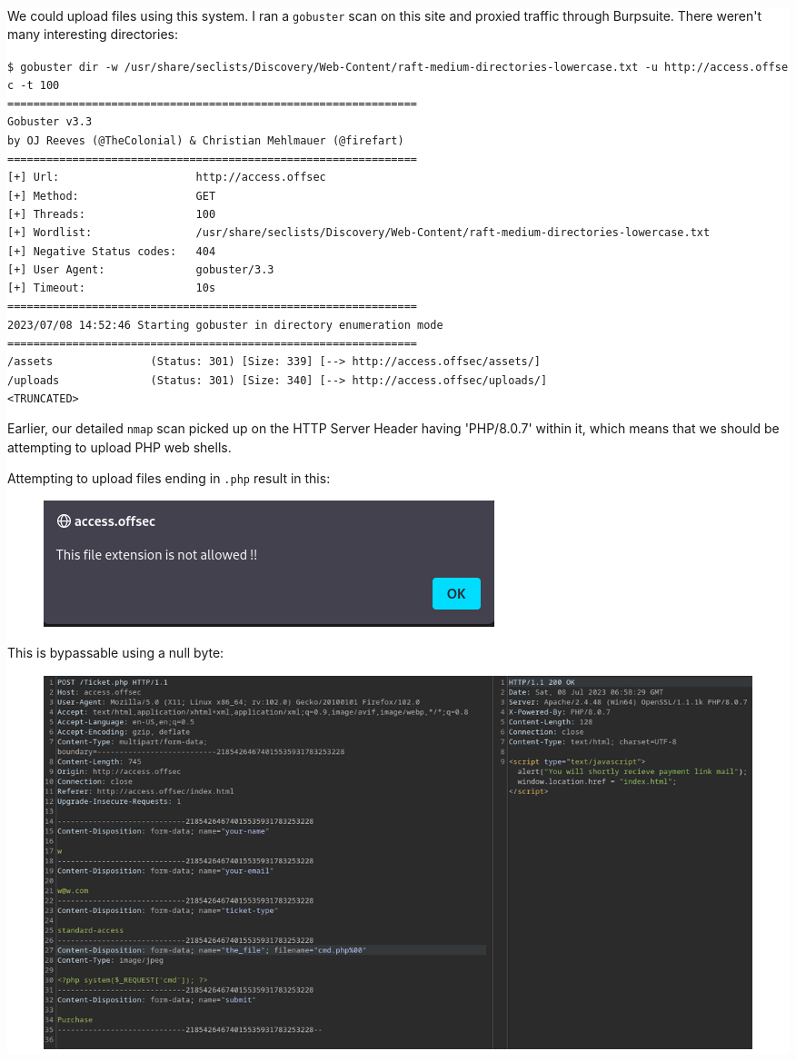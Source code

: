 We could upload files using this system. I ran a `gobuster` scan on this site and proxied traffic through Burpsuite. There weren't many interesting directories:

```
$ gobuster dir -w /usr/share/seclists/Discovery/Web-Content/raft-medium-directories-lowercase.txt -u http://access.offsec -t 100 
===============================================================
Gobuster v3.3
by OJ Reeves (@TheColonial) & Christian Mehlmauer (@firefart)
===============================================================
[+] Url:                     http://access.offsec
[+] Method:                  GET
[+] Threads:                 100
[+] Wordlist:                /usr/share/seclists/Discovery/Web-Content/raft-medium-directories-lowercase.txt
[+] Negative Status codes:   404
[+] User Agent:              gobuster/3.3
[+] Timeout:                 10s
===============================================================
2023/07/08 14:52:46 Starting gobuster in directory enumeration mode
===============================================================
/assets               (Status: 301) [Size: 339] [--> http://access.offsec/assets/]
/uploads              (Status: 301) [Size: 340] [--> http://access.offsec/uploads/]
<TRUNCATED>
```

Earlier, our detailed `nmap` scan picked up on the HTTP Server Header having 'PHP/8.0.7' within it, which means that we should be attempting to upload PHP web shells.

Attempting to upload files ending in `.php` result in this:

<figure><img src="../../../.gitbook/assets/image (98) (5).png" alt=""><figcaption></figcaption></figure>

This is bypassable using a null byte:

<figure><img src="../../../.gitbook/assets/image (362).png" alt=""><figcaption></figcaption></figure>